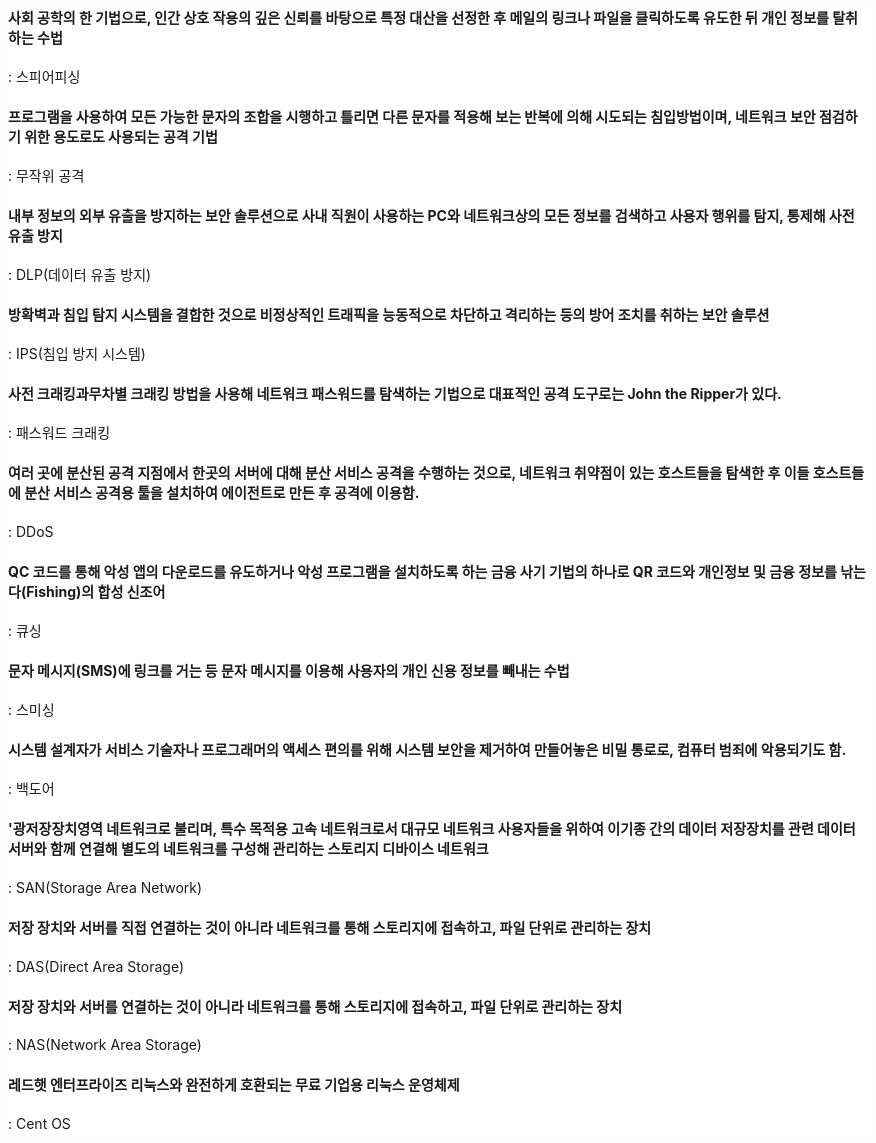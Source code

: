 #### 사회 공학의 한 기법으로, 인간 상호 작용의 깊은 신뢰를 바탕으로 특정 대산을 선정한 후 메일의 링크나 파일을 클릭하도록 유도한 뒤 개인 정보를 탈취하는 수법
: 스피어피싱

#### 프로그램을 사용하여 모든 가능한 문자의 조합을 시행하고 틀리면 다른 문자를 적용해 보는 반복에 의해 시도되는 침입방법이며, 네트워크 보안 점검하기 위한 용도로도 사용되는 공격 기법
: 무작위 공격

#### 내부 정보의 외부 유출을 방지하는 보안 솔루션으로 사내 직원이 사용하는 PC와 네트워크상의 모든 정보를 검색하고 사용자 행위를 탐지, 통제해 사전 유출 방지
: DLP(데이터 유출 방지)

#### 방확벽과 침입 탐지 시스템을 결합한 것으로 비정상적인 트래픽을 능동적으로 차단하고 격리하는 등의 방어 조치를 취하는 보안 솔루션
: IPS(침입 방지 시스템)

#### 사전 크래킹과무차별 크래킹 방법을 사용해 네트워크 패스워드를 탐색하는 기법으로 대표적인 공격 도구로는 John the Ripper가 있다.
: 패스워드 크래킹

#### 여러 곳에 분산된 공격 지점에서 한곳의 서버에 대해 분산 서비스 공격을 수행하는 것으로, 네트워크 취약점이 있는 호스트들을 탐색한 후 이들 호스트들에 분산 서비스 공격용 툴을 설치하여 에이전트로 만든 후 공격에 이용함.
: DDoS

#### QC 코드를 통해 악성 앱의 다운로드를 유도하거나 악성 프로그램을 설치하도록 하는 금융 사기 기법의 하나로 QR 코드와 개인정보 및 금융 정보를 낚는다(Fishing)의 합성 신조어
: 큐싱

#### 문자 메시지(SMS)에 링크를 거는 등 문자 메시지를 이용해 사용자의 개인 신용 정보를 빼내는 수법
: 스미싱

#### 시스템 설계자가 서비스 기술자나 프로그래머의 액세스 편의를 위해 시스템 보안을 제거하여 만들어놓은 비밀 통로로, 컴퓨터 범죄에 악용되기도 함.
: 백도어

#### '광저장장치영역 네트워크로 불리며, 특수 목적용 고속 네트워크로서 대규모 네트워크 사용자들을 위하여 이기종 간의 데이터 저장장치를 관련 데이터 서버와 함께 연결해 별도의 네트워크를 구성해 관리하는 스토리지 디바이스 네트워크
: SAN(Storage Area Network)

#### 저장 장치와 서버를 직접 연결하는 것이 아니라 네트워크를 통해 스토리지에 접속하고, 파일 단위로 관리하는 장치
: DAS(Direct Area Storage)

#### 저장 장치와 서버를 연결하는 것이 아니라 네트워크를 통해 스토리지에 접속하고, 파일 단위로 관리하는 장치
: NAS(Network Area Storage)

#### 레드햇 엔터프라이즈 리눅스와 완전하게 호환되는 무료 기업용 리눅스 운영체제
: Cent OS
